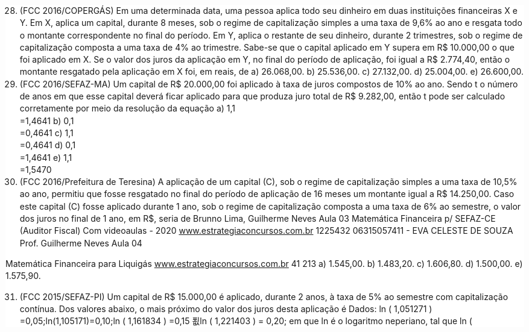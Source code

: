 28. (FCC 2016/COPERGÁS) Em uma determinada data, uma pessoa aplica todo seu dinheiro em duas instituições financeiras X e Y. Em X, aplica um capital, durante 8 meses, sob o regime de capitalização simples a uma taxa de 9,6%  ao  ano  e  resgata  todo  o  montante  correspondente  no  final  do  período.  Em  Y,  aplica  o restante de seu dinheiro, durante 2 trimestres, sob o regime de capitalização composta a uma taxa de 4% ao trimestre. Sabe-se que o capital aplicado em Y supera em R$ 10.000,00 o que foi aplicado em  X.  Se  o valor  dos  juros  da  aplicação  em  Y,  no  final  do  período  de  aplicação,  foi  igual  a  R$ 2.774,40, então o montante resgatado pela aplicação em X foi, em reais, de a) 26.068,00.
b) 25.536,00.
c) 27.132,00.
d) 25.004,00.
e) 26.600,00.
29. (FCC 2016/SEFAZ-MA) Um  capital  de  R$  20.000,00  foi  aplicado  à  taxa  de  juros  compostos  de  10%  ao  ano.  Sendo  t  o número  de  anos  em  que  esse  capital  deverá  ficar  aplicado  para  que  produza  juro  total  de  R$ 9.282,00, então t pode ser calculado corretamente por meio da resolução da equação a) 1,1
\
=1,4641
b) 0,1
\
=0,4641
c) 1,1
\
=0,4641
d) 0,1
\
=1,4641
e) 1,1
\
=1,5470
30. (FCC 2016/Prefeitura de Teresina) A aplicação de um capital (C), sob o regime de capitalização simples a uma taxa de 10,5% ao ano, permitiu que fosse resgatado no final do período de aplicação de 16 meses um montante igual a R$ 14.250,00.  Caso  este  capital  (C) fosse  aplicado  durante  1  ano,  sob  o  regime  de  capitalização composta a uma taxa de 6% ao semestre, o valor dos juros no final de 1 ano, em R$, seria de Brunno Lima, Guilherme Neves Aula 03
Matemática Financeira p/ SEFAZ-CE (Auditor Fiscal) Com videoaulas - 2020 www.estrategiaconcursos.com.br 1225432
06315057411 - EVA CELESTE DE SOUZA 
Prof. Guilherme Neves Aula 04




Matemática Financeira para Liquigás www.estrategiaconcursos.com.br 41
213
a) 1.545,00.
b) 1.483,20.
c) 1.606,80.
d) 1.500,00.
e) 1.575,90.

31. (FCC 2015/SEFAZ-PI) Um  capital  de  R$  15.000,00  é  aplicado,  durante  2  anos,  à  taxa  de  5%  ao  semestre  com capitalização contínua. Dos valores abaixo, o mais próximo do valor dos juros desta aplicação é Dados: ln
(
1,051271
)
=0,05;ln(1,105171)=0,10;ln (
1,161834
)
=0,15	푒ln
(
1,221403
)
=
0,20; em que ln é o logaritmo neperiano, tal que ln (